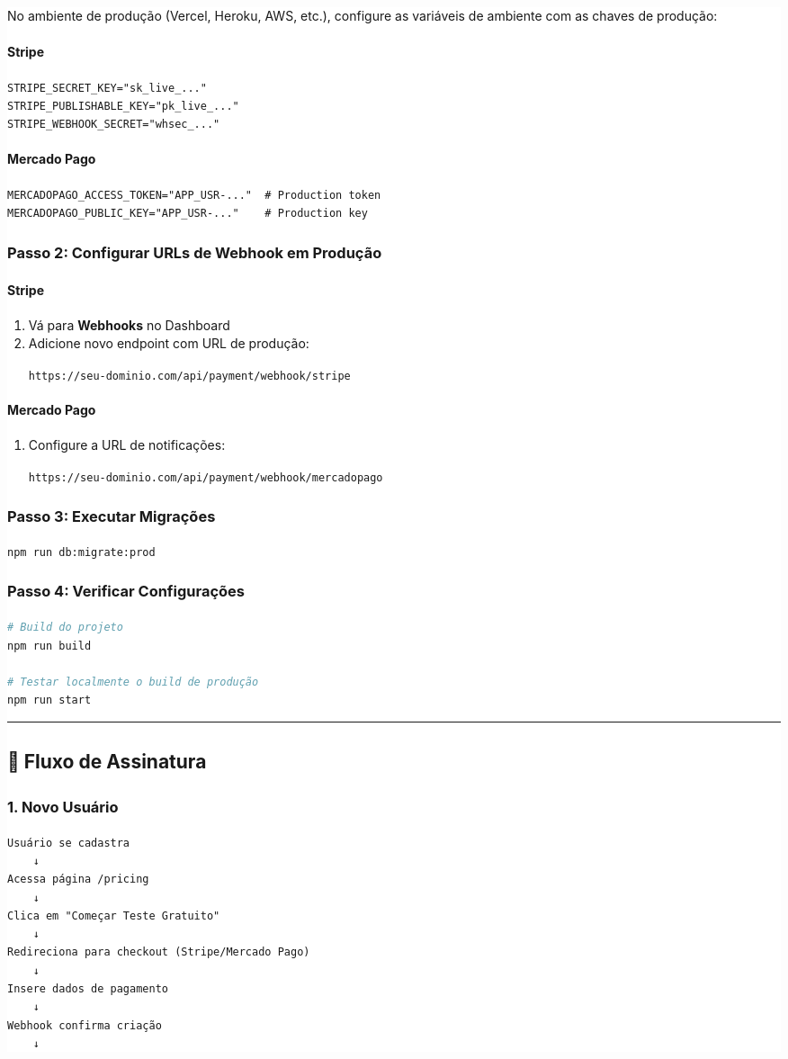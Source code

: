 No ambiente de produção (Vercel, Heroku, AWS, etc.), configure as variáveis de ambiente com as chaves de produção:

#### Stripe
```env
STRIPE_SECRET_KEY="sk_live_..."
STRIPE_PUBLISHABLE_KEY="pk_live_..."
STRIPE_WEBHOOK_SECRET="whsec_..."
```

#### Mercado Pago
```env
MERCADOPAGO_ACCESS_TOKEN="APP_USR-..."  # Production token
MERCADOPAGO_PUBLIC_KEY="APP_USR-..."    # Production key
```

### Passo 2: Configurar URLs de Webhook em Produção

#### Stripe
1. Vá para **Webhooks** no Dashboard
2. Adicione novo endpoint com URL de produção:
   ```
   https://seu-dominio.com/api/payment/webhook/stripe
   ```

#### Mercado Pago
1. Configure a URL de notificações:
   ```
   https://seu-dominio.com/api/payment/webhook/mercadopago
   ```

### Passo 3: Executar Migrações

```bash
npm run db:migrate:prod
```

### Passo 4: Verificar Configurações

```bash
# Build do projeto
npm run build

# Testar localmente o build de produção
npm run start
```

---

## 🔄 Fluxo de Assinatura

### 1. Novo Usuário

```
Usuário se cadastra
    ↓
Acessa página /pricing
    ↓
Clica em "Começar Teste Gratuito"
    ↓
Redireciona para checkout (Stripe/Mercado Pago)
    ↓
Insere dados de pagamento
    ↓
Webhook confirma criação
    ↓
```